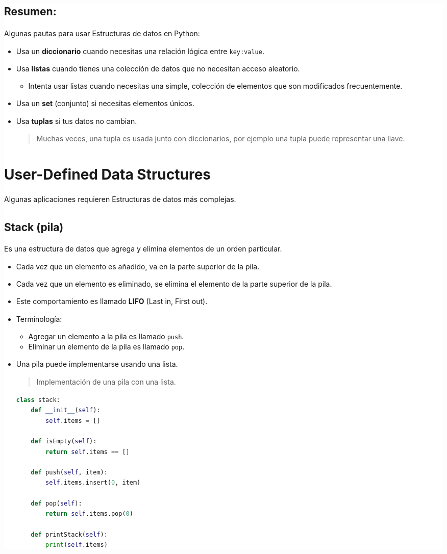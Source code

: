 ## Resumen:

Algunas pautas para usar Estructuras de datos en Python:

- Usa un **diccionario** cuando necesitas una relación lógica entre
  `key:value`.

- Usa **listas** cuando tienes una colección de datos que no necesitan
  acceso aleatorio.

  - Intenta usar listas cuando necesitas una simple, colección de
    elementos que son modificados frecuentemente.

- Usa un **set** (conjunto) si necesitas elementos únicos.

- Usa **tuplas** si tus datos no cambian.

  > Muchas veces, una tupla es usada junto con diccionarios, por ejemplo
  > una tupla puede representar una llave.

# User-Defined Data Structures

Algunas aplicaciones requieren Estructuras de datos más complejas.

## Stack (pila)  
Es una estructura de datos que agrega y elimina elementos de un orden
particular.

- Cada vez que un elemento es añadido, va en la parte superior de la
  pila.

- Cada vez que un elemento es eliminado, se elimina el elemento de la
  parte superior de la pila.

- Este comportamiento es llamado **LIFO** (Last in, First out).

- Terminología:

  - Agregar un elemento a la pila es llamado `push`.
  - Eliminar un elemento de la pila es llamado `pop`.

- Una pila puede implementarse usando una lista.

  > Implementación de una pila con una lista.

  ``` python
  class stack:
      def __init__(self):
          self.items = []

      def isEmpty(self):
          return self.items == []

      def push(self, item):
          self.items.insert(0, item)

      def pop(self):
          return self.items.pop(0)

      def printStack(self):
          print(self.items)
  ```
